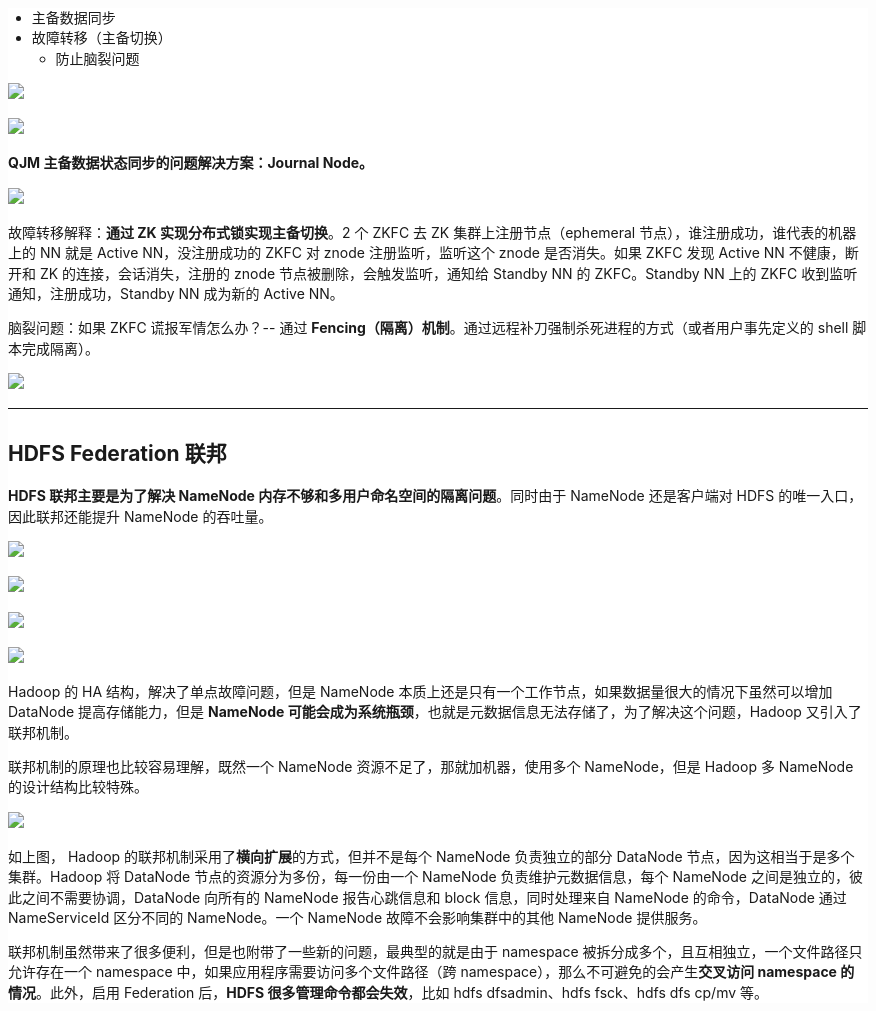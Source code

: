 - 主备数据同步
- 故障转移（主备切换）
  - 防止脑裂问题

![](https://raw.githubusercontent.com/MXJULY/image/main/img/202310010436108.png)

![](https://raw.githubusercontent.com/MXJULY/image/main/img/202310010439438.png)

**QJM 主备数据状态同步的问题解决方案：Journal Node。**

![](https://raw.githubusercontent.com/MXJULY/image/main/img/202310010452405.png)

故障转移解释：**通过 ZK 实现分布式锁实现主备切换**。2 个 ZKFC 去 ZK 集群上注册节点（ephemeral 节点），谁注册成功，谁代表的机器上的 NN 就是 Active NN，没注册成功的 ZKFC 对 znode 注册监听，监听这个 znode 是否消失。如果 ZKFC 发现 Active NN 不健康，断开和 ZK 的连接，会话消失，注册的 znode 节点被删除，会触发监听，通知给 Standby NN 的 ZKFC。Standby NN 上的 ZKFC 收到监听通知，注册成功，Standby NN 成为新的 Active NN。

脑裂问题：如果 ZKFC 谎报军情怎么办？-- 通过 **Fencing（隔离）机制**。通过远程补刀强制杀死进程的方式（或者用户事先定义的 shell 脚本完成隔离）。

![](https://raw.githubusercontent.com/MXJULY/image/main/img/202310010450385.png)

---

## HDFS Federation 联邦

**HDFS 联邦主要是为了解决 NameNode 内存不够和多用户命名空间的隔离问题**。同时由于 NameNode 还是客户端对 HDFS 的唯一入口，因此联邦还能提升 NameNode 的吞吐量。

![](https://raw.githubusercontent.com/MXJULY/image/main/img/202310010455066.png)

![](https://raw.githubusercontent.com/MXJULY/image/main/img/202310010457528.png)

![](https://raw.githubusercontent.com/MXJULY/image/main/img/202310010458828.png)

![](https://raw.githubusercontent.com/MXJULY/image/main/img/202310010503359.png)

Hadoop 的 HA 结构，解决了单点故障问题，但是 NameNode 本质上还是只有一个工作节点，如果数据量很大的情况下虽然可以增加 DataNode 提高存储能力，但是 **NameNode 可能会成为系统瓶颈**，也就是元数据信息无法存储了，为了解决这个问题，Hadoop 又引入了联邦机制。

联邦机制的原理也比较容易理解，既然一个 NameNode 资源不足了，那就加机器，使用多个 NameNode，但是 Hadoop 多 NameNode 的设计结构比较特殊。

![](https://raw.githubusercontent.com/MXJULY/image/main/img/202309180231053.png)

如上图， Hadoop 的联邦机制采用了**横向扩展**的方式，但并不是每个 NameNode 负责独立的部分 DataNode 节点，因为这相当于是多个集群。Hadoop 将 DataNode 节点的资源分为多份，每一份由一个 NameNode 负责维护元数据信息，每个 NameNode 之间是独立的，彼此之间不需要协调，DataNode 向所有的 NameNode 报告心跳信息和 block 信息，同时处理来自 NameNode 的命令，DataNode 通过 NameServiceId 区分不同的 NameNode。一个 NameNode 故障不会影响集群中的其他 NameNode 提供服务。

联邦机制虽然带来了很多便利，但是也附带了一些新的问题，最典型的就是由于 namespace 被拆分成多个，且互相独立，一个文件路径只允许存在一个 namespace 中，如果应用程序需要访问多个文件路径（跨 namespace），那么不可避免的会产生**交叉访问 namespace 的情况**。此外，启用 Federation 后，**HDFS 很多管理命令都会失效**，比如 hdfs dfsadmin、hdfs fsck、hdfs dfs cp/mv 等。
